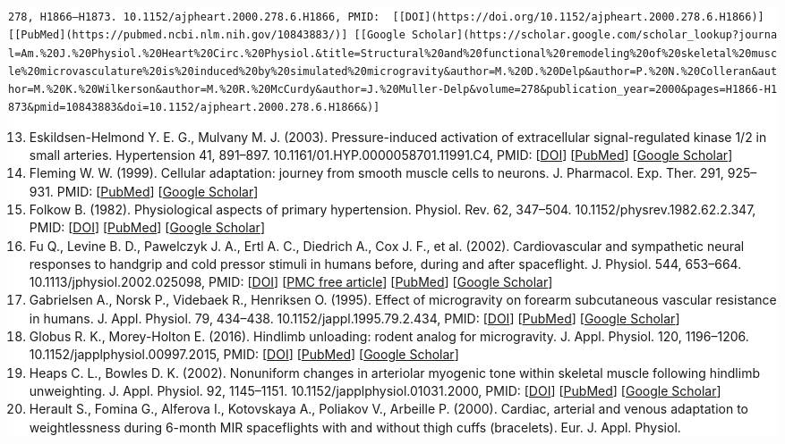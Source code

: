     278, H1866–H1873. 10.1152/ajpheart.2000.278.6.H1866, PMID:  [[DOI](https://doi.org/10.1152/ajpheart.2000.278.6.H1866)] [[PubMed](https://pubmed.ncbi.nlm.nih.gov/10843883/)] [[Google Scholar](https://scholar.google.com/scholar_lookup?journal=Am.%20J.%20Physiol.%20Heart%20Circ.%20Physiol.&title=Structural%20and%20functional%20remodeling%20of%20skeletal%20muscle%20microvasculature%20is%20induced%20by%20simulated%20microgravity&author=M.%20D.%20Delp&author=P.%20N.%20Colleran&author=M.%20K.%20Wilkerson&author=M.%20R.%20McCurdy&author=J.%20Muller-Delp&volume=278&publication_year=2000&pages=H1866-H1873&pmid=10843883&doi=10.1152/ajpheart.2000.278.6.H1866&)]
13. Eskildsen-Helmond Y. E. G., Mulvany M. J. (2003). Pressure-induced activation of extracellular signal-regulated kinase 1/2 in small arteries. Hypertension
    41, 891–897. 10.1161/01.HYP.0000058701.11991.C4, PMID:  [[DOI](https://doi.org/10.1161/01.HYP.0000058701.11991.C4)] [[PubMed](https://pubmed.ncbi.nlm.nih.gov/12623863/)] [[Google Scholar](https://scholar.google.com/scholar_lookup?journal=Hypertension&title=Pressure-induced%20activation%20of%20extracellular%20signal-regulated%20kinase%201/2%20in%20small%20arteries&author=Y.%20E.%20G.%20Eskildsen-Helmond&author=M.%20J.%20Mulvany&volume=41&publication_year=2003&pages=891-897&pmid=12623863&doi=10.1161/01.HYP.0000058701.11991.C4&)]
14. Fleming W. W. (1999). Cellular adaptation: journey from smooth muscle cells to neurons. J. Pharmacol. Exp. Ther.
    291, 925–931. PMID:  [[PubMed](https://pubmed.ncbi.nlm.nih.gov/10565807/)] [[Google Scholar](https://scholar.google.com/scholar_lookup?journal=J.%20Pharmacol.%20Exp.%20Ther.&title=Cellular%20adaptation:%20journey%20from%20smooth%20muscle%20cells%20to%20neurons&author=W.%20W.%20Fleming&volume=291&publication_year=1999&pages=925-931&pmid=10565807&)]
15. Folkow B. (1982). Physiological aspects of primary hypertension. Physiol. Rev.
    62, 347–504. 10.1152/physrev.1982.62.2.347, PMID:  [[DOI](https://doi.org/10.1152/physrev.1982.62.2.347)] [[PubMed](https://pubmed.ncbi.nlm.nih.gov/6461865/)] [[Google Scholar](https://scholar.google.com/scholar_lookup?journal=Physiol.%20Rev.&title=Physiological%20aspects%20of%20primary%20hypertension&author=B.%20Folkow&volume=62&publication_year=1982&pages=347-504&pmid=6461865&doi=10.1152/physrev.1982.62.2.347&)]
16. Fu Q., Levine B. D., Pawelczyk J. A., Ertl A. C., Diedrich A., Cox J. F., et al. (2002). Cardiovascular and sympathetic neural responses to handgrip and cold pressor stimuli in humans before, during and after spaceflight. J. Physiol.
    544, 653–664. 10.1113/jphysiol.2002.025098, PMID:  [[DOI](https://doi.org/10.1113/jphysiol.2002.025098)] [[PMC free article](/articles/PMC2290607/)] [[PubMed](https://pubmed.ncbi.nlm.nih.gov/12381834/)] [[Google Scholar](https://scholar.google.com/scholar_lookup?journal=J.%20Physiol.&title=Cardiovascular%20and%20sympathetic%20neural%20responses%20to%20handgrip%20and%20cold%20pressor%20stimuli%20in%20humans%20before,%20during%20and%20after%20spaceflight&author=Q.%20Fu&author=B.%20D.%20Levine&author=J.%20A.%20Pawelczyk&author=A.%20C.%20Ertl&author=A.%20Diedrich&volume=544&publication_year=2002&pages=653-664&pmid=12381834&doi=10.1113/jphysiol.2002.025098&)]
17. Gabrielsen A., Norsk P., Videbaek R., Henriksen O. (1995). Effect of microgravity on forearm subcutaneous vascular resistance in humans. J. Appl. Physiol.
    79, 434–438. 10.1152/jappl.1995.79.2.434, PMID:  [[DOI](https://doi.org/10.1152/jappl.1995.79.2.434)] [[PubMed](https://pubmed.ncbi.nlm.nih.gov/7592199/)] [[Google Scholar](https://scholar.google.com/scholar_lookup?journal=J.%20Appl.%20Physiol.&title=Effect%20of%20microgravity%20on%20forearm%20subcutaneous%20vascular%20resistance%20in%20humans&author=A.%20Gabrielsen&author=P.%20Norsk&author=R.%20Videbaek&author=O.%20Henriksen&volume=79&publication_year=1995&pages=434-438&pmid=7592199&doi=10.1152/jappl.1995.79.2.434&)]
18. Globus R. K., Morey-Holton E. (2016). Hindlimb unloading: rodent analog for microgravity. J. Appl. Physiol.
    120, 1196–1206. 10.1152/japplphysiol.00997.2015, PMID:  [[DOI](https://doi.org/10.1152/japplphysiol.00997.2015)] [[PubMed](https://pubmed.ncbi.nlm.nih.gov/26869711/)] [[Google Scholar](https://scholar.google.com/scholar_lookup?journal=J.%20Appl.%20Physiol.&title=Hindlimb%20unloading:%20rodent%20analog%20for%20microgravity&author=R.%20K.%20Globus&author=E.%20Morey-Holton&volume=120&publication_year=2016&pages=1196-1206&pmid=26869711&doi=10.1152/japplphysiol.00997.2015&)]
19. Heaps C. L., Bowles D. K. (2002). Nonuniform changes in arteriolar myogenic tone within skeletal muscle following hindlimb unweighting. J. Appl. Physiol.
    92, 1145–1151. 10.1152/japplphysiol.01031.2000, PMID:  [[DOI](https://doi.org/10.1152/japplphysiol.01031.2000)] [[PubMed](https://pubmed.ncbi.nlm.nih.gov/11842052/)] [[Google Scholar](https://scholar.google.com/scholar_lookup?journal=J.%20Appl.%20Physiol.&title=Nonuniform%20changes%20in%20arteriolar%20myogenic%20tone%20within%20skeletal%20muscle%20following%20hindlimb%20unweighting&author=C.%20L.%20Heaps&author=D.%20K.%20Bowles&volume=92&publication_year=2002&pages=1145-1151&pmid=11842052&doi=10.1152/japplphysiol.01031.2000&)]
20. Herault S., Fomina G., Alferova I., Kotovskaya A., Poliakov V., Arbeille P. (2000). Cardiac, arterial and venous adaptation to weightlessness during 6-month MIR spaceflights with and without thigh cuffs (bracelets). Eur. J. Appl. Physiol.